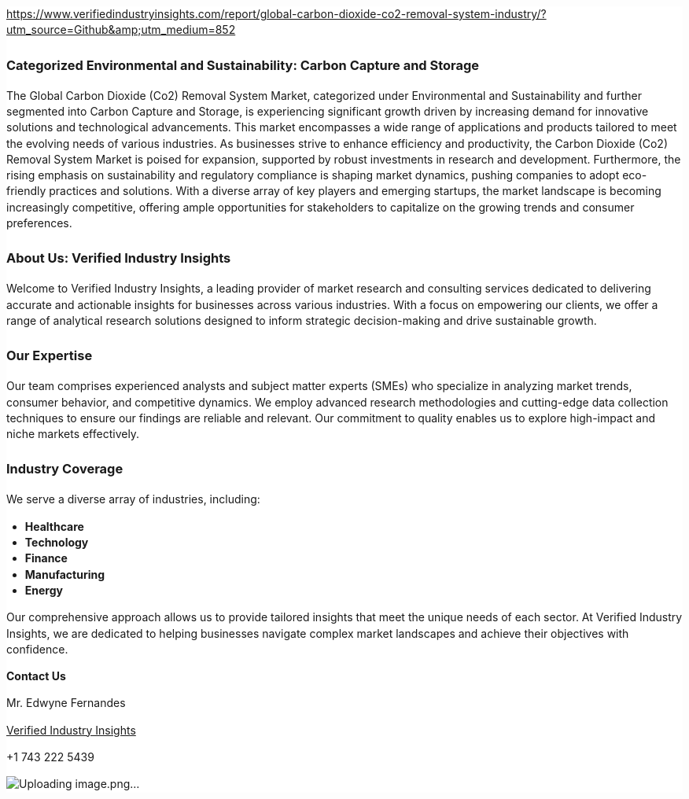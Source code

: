</strong><a href="https://www.verifiedindustryinsights.com/report/global-carbon-dioxide-co2-removal-system-industry/?utm_source=Github&amp;utm_medium=852">https://www.verifiedindustryinsights.com/report/global-carbon-dioxide-co2-removal-system-industry/?utm_source=Github&amp;utm_medium=852</a>&nbsp;</p><h3>Categorized Environmental and Sustainability: Carbon Capture and Storage </h3><p>The Global Carbon Dioxide (Co2) Removal System Market, categorized under Environmental and Sustainability and further segmented into Carbon Capture and Storage, is experiencing significant growth driven by increasing demand for innovative solutions and technological advancements. This market encompasses a wide range of applications and products tailored to meet the evolving needs of various industries. As businesses strive to enhance efficiency and productivity, the Carbon Dioxide (Co2) Removal System Market is poised for expansion, supported by robust investments in research and development. Furthermore, the rising emphasis on sustainability and regulatory compliance is shaping market dynamics, pushing companies to adopt eco-friendly practices and solutions. With a diverse array of key players and emerging startups, the market landscape is becoming increasingly competitive, offering ample opportunities for stakeholders to capitalize on the growing trends and consumer preferences.</p><h3>About Us: Verified Industry Insights</h3><p>Welcome to Verified Industry Insights, a leading provider of market research and consulting services dedicated to delivering accurate and actionable insights for businesses across various industries. With a focus on empowering our clients, we offer a range of analytical research solutions designed to inform strategic decision-making and drive sustainable growth.</p><h3>Our Expertise</h3><p>Our team comprises experienced analysts and subject matter experts (SMEs) who specialize in analyzing market trends, consumer behavior, and competitive dynamics. We employ advanced research methodologies and cutting-edge data collection techniques to ensure our findings are reliable and relevant. Our commitment to quality enables us to explore high-impact and niche markets effectively.</p><h3>Industry Coverage</h3><p>We serve a diverse array of industries, including:</p><ul><li><strong>Healthcare</strong></li><li><strong>Technology</strong></li><li><strong>Finance</strong></li><li><strong>Manufacturing</strong></li><li><strong>Energy</strong></li></ul><p>Our comprehensive approach allows us to provide tailored insights that meet the unique needs of each sector. At Verified Industry Insights, we are dedicated to helping businesses navigate complex market landscapes and achieve their objectives with confidence.</p><p><strong>Contact Us</strong></p><p>Mr. Edwyne Fernandes</p><p><a href="https://www.verifiedindustryinsights.com/">Verified Industry Insights</a></p><p>+1 743 222 5439</p>
![Uploading image.png…]()
